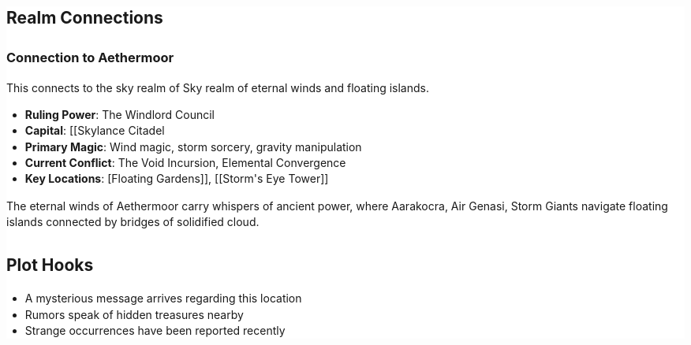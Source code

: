 ## Realm Connections

### Connection to Aethermoor
This connects to the sky realm of Sky realm of eternal winds and floating islands.

- **Ruling Power**: The Windlord Council
- **Capital**: [[Skylance Citadel
- **Primary Magic**: Wind magic, storm sorcery, gravity manipulation
- **Current Conflict**: The Void Incursion, Elemental Convergence
- **Key Locations**: [Floating Gardens]], [[Storm's Eye Tower]]

The eternal winds of Aethermoor carry whispers of ancient power, where Aarakocra, Air Genasi, Storm Giants
navigate floating islands connected by bridges of solidified cloud.

## Plot Hooks
- A mysterious message arrives regarding this location
- Rumors speak of hidden treasures nearby
- Strange occurrences have been reported recently
